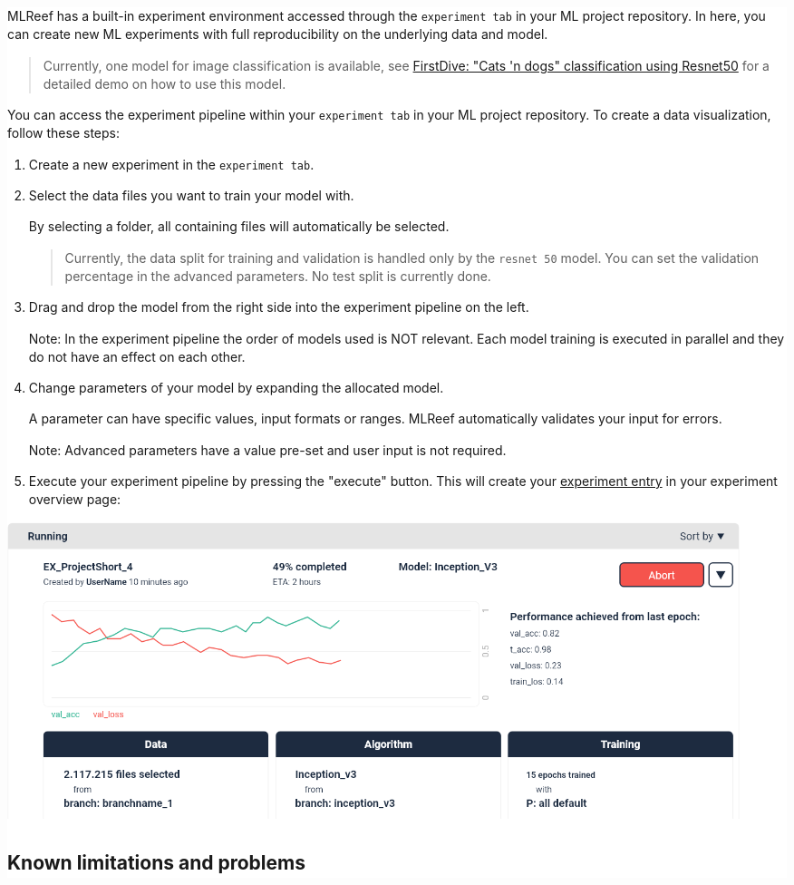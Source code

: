 MLReef has a built-in experiment environment accessed through the `experiment tab` in your ML project repository. In here, you can create new ML experiments with full reproducibility on the underlying data and model.

> Currently, one model for image classification is available, see [FirstDive: "Cats 'n dogs" classification using Resnet50](3-use_cases/1-catsanddogs.md) for a detailed demo on how to use this model.

You can access the experiment pipeline within your `experiment tab` in your ML project repository. To create a data visualization, follow these steps:

1.  Create a new experiment in the `experiment tab`.

2.  Select the data files you want to train your model with.

    By selecting a folder, all containing files will automatically be selected.

    >  Currently, the data split for training and validation is handled only by the `resnet 50` model. You can set the validation percentage in the advanced parameters. No test split is currently done.

3.  Drag and drop the model from the right side into the experiment pipeline on the left.

    Note: In the experiment pipeline the order of models used is NOT relevant. Each model training is executed in parallel and they do not have an effect on each other.

4.  Change parameters of your model by expanding the allocated model.

    A parameter can have specific values, input formats or ranges. MLReef automatically validates your input for errors.

    Note: Advanced parameters have a value pre-set and user input is not required.

5.  Execute your experiment pipeline by pressing the "execute" button. This will create your [experiment entry](2-experiments/0-README.md) in your experiment overview page:

![image](experiment_overview.PNG)


## <a name="limitations"></a> Known limitations and problems
